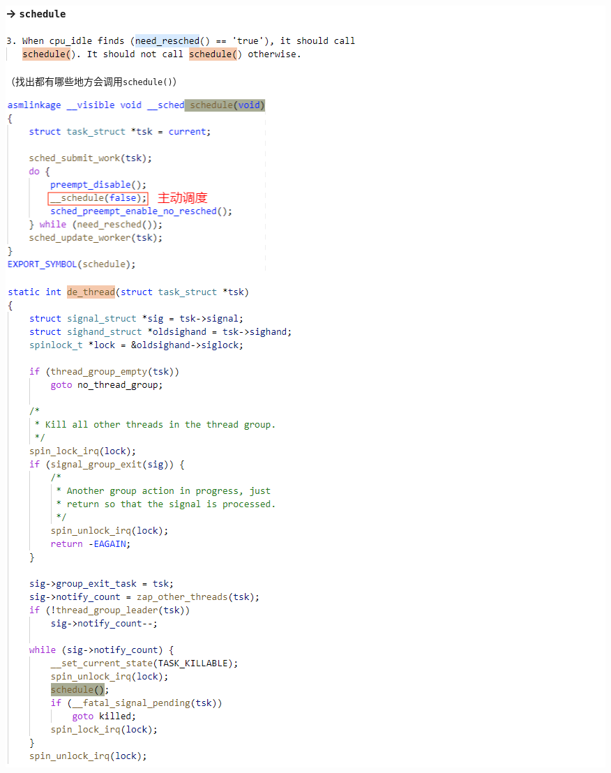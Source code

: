 

### -> `schedule`

![img](./.01_init_PID0_process/lu1676272gu7a4z_tmp_c939bac806047a51.png)

（找出都有哪些地方会调用`schedule()`）

![img](./.01_init_PID0_process/lu1676272gu7a4z_tmp_3aac4d68fafb8928.png)

![img](./.01_init_PID0_process/lu1676272gu7a4z_tmp_8bbc2f7defb22a4d.png)
